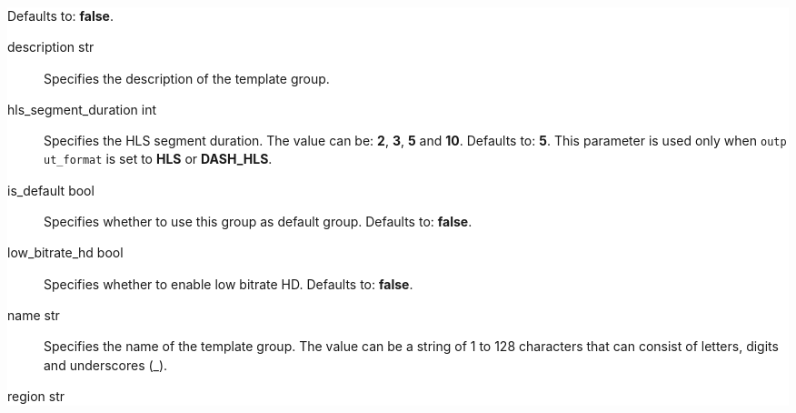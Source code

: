 Defaults to: <strong>false</strong>.</p>
</dd><dt class="property-optional"
            title="Optional">
        <span id="description_python">
<a data-swiftype-name="resource-property" data-swiftype-type="text" href="#description_python" style="color: inherit; text-decoration: inherit;">description</a>
</span>
        <span class="property-indicator"></span>
        <span class="property-type">str</span>
    </dt>
    <dd><p>Specifies the description of the template group.</p>
</dd><dt class="property-optional"
            title="Optional">
        <span id="hls_segment_duration_python">
<a data-swiftype-name="resource-property" data-swiftype-type="text" href="#hls_segment_duration_python" style="color: inherit; text-decoration: inherit;">hls_<wbr>segment_<wbr>duration</a>
</span>
        <span class="property-indicator"></span>
        <span class="property-type">int</span>
    </dt>
    <dd><p>Specifies the HLS segment duration. The value can be: <strong>2</strong>, <strong>3</strong>, <strong>5</strong>
and <strong>10</strong>. Defaults to: <strong>5</strong>. This parameter is used only when <code>output_format</code> is set to <strong>HLS</strong> or <strong>DASH_HLS</strong>.</p>
</dd><dt class="property-optional"
            title="Optional">
        <span id="is_default_python">
<a data-swiftype-name="resource-property" data-swiftype-type="text" href="#is_default_python" style="color: inherit; text-decoration: inherit;">is_<wbr>default</a>
</span>
        <span class="property-indicator"></span>
        <span class="property-type">bool</span>
    </dt>
    <dd><p>Specifies whether to use this group as default group. Defaults to: <strong>false</strong>.</p>
</dd><dt class="property-optional"
            title="Optional">
        <span id="low_bitrate_hd_python">
<a data-swiftype-name="resource-property" data-swiftype-type="text" href="#low_bitrate_hd_python" style="color: inherit; text-decoration: inherit;">low_<wbr>bitrate_<wbr>hd</a>
</span>
        <span class="property-indicator"></span>
        <span class="property-type">bool</span>
    </dt>
    <dd><p>Specifies whether to enable low bitrate HD. Defaults to: <strong>false</strong>.</p>
</dd><dt class="property-optional"
            title="Optional">
        <span id="name_python">
<a data-swiftype-name="resource-property" data-swiftype-type="text" href="#name_python" style="color: inherit; text-decoration: inherit;">name</a>
</span>
        <span class="property-indicator"></span>
        <span class="property-type">str</span>
    </dt>
    <dd><p>Specifies the name of the template group. The value can be a string of 1 to 128
characters that can consist of letters, digits and underscores (_).</p>
</dd><dt class="property-optional property-replacement"
            title="Optional">
        <span id="region_python">
<a data-swiftype-name="resource-property" data-swiftype-type="text" href="#region_python" style="color: inherit; text-decoration: inherit;">region</a>
</span>
        <span class="property-indicator"></span>
        <span class="property-type">str</span>